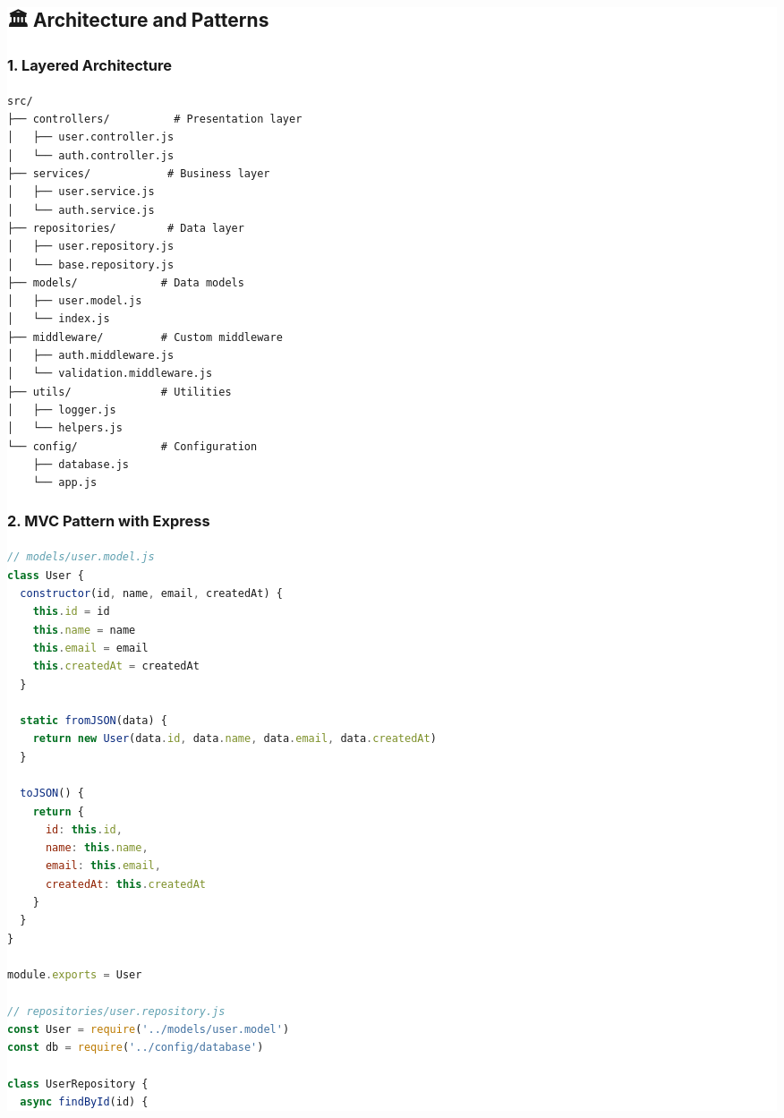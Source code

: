 ## 🏛️ Architecture and Patterns

### 1. Layered Architecture

```
src/
├── controllers/          # Presentation layer
│   ├── user.controller.js
│   └── auth.controller.js
├── services/            # Business layer
│   ├── user.service.js
│   └── auth.service.js
├── repositories/        # Data layer
│   ├── user.repository.js
│   └── base.repository.js
├── models/             # Data models
│   ├── user.model.js
│   └── index.js
├── middleware/         # Custom middleware
│   ├── auth.middleware.js
│   └── validation.middleware.js
├── utils/              # Utilities
│   ├── logger.js
│   └── helpers.js
└── config/             # Configuration
    ├── database.js
    └── app.js
```

### 2. MVC Pattern with Express

```javascript
// models/user.model.js
class User {
  constructor(id, name, email, createdAt) {
    this.id = id
    this.name = name
    this.email = email
    this.createdAt = createdAt
  }

  static fromJSON(data) {
    return new User(data.id, data.name, data.email, data.createdAt)
  }

  toJSON() {
    return {
      id: this.id,
      name: this.name,
      email: this.email,
      createdAt: this.createdAt
    }
  }
}

module.exports = User

// repositories/user.repository.js
const User = require('../models/user.model')
const db = require('../config/database')

class UserRepository {
  async findById(id) {
```